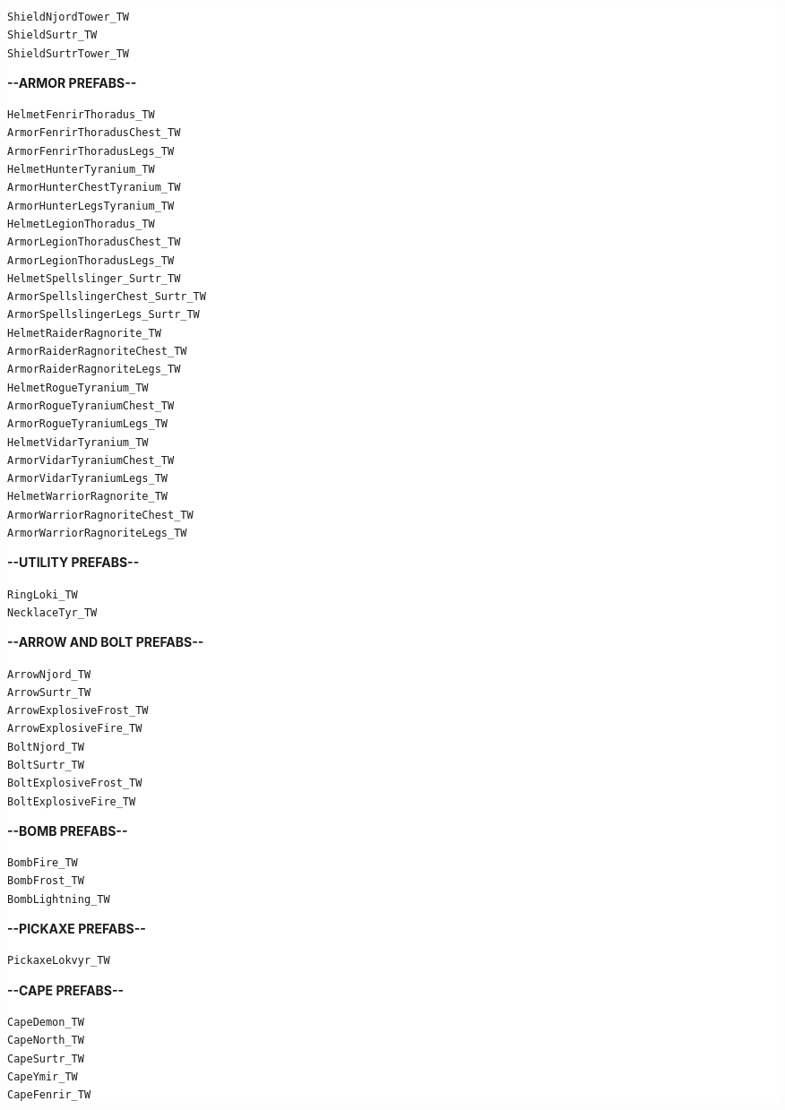 ```
ShieldNjordTower_TW
ShieldSurtr_TW
ShieldSurtrTower_TW
```
**--ARMOR PREFABS--**
```
HelmetFenrirThoradus_TW
ArmorFenrirThoradusChest_TW
ArmorFenrirThoradusLegs_TW
HelmetHunterTyranium_TW
ArmorHunterChestTyranium_TW
ArmorHunterLegsTyranium_TW
HelmetLegionThoradus_TW
ArmorLegionThoradusChest_TW
ArmorLegionThoradusLegs_TW
HelmetSpellslinger_Surtr_TW
ArmorSpellslingerChest_Surtr_TW
ArmorSpellslingerLegs_Surtr_TW
HelmetRaiderRagnorite_TW
ArmorRaiderRagnoriteChest_TW
ArmorRaiderRagnoriteLegs_TW
HelmetRogueTyranium_TW
ArmorRogueTyraniumChest_TW
ArmorRogueTyraniumLegs_TW
HelmetVidarTyranium_TW
ArmorVidarTyraniumChest_TW
ArmorVidarTyraniumLegs_TW
HelmetWarriorRagnorite_TW
ArmorWarriorRagnoriteChest_TW
ArmorWarriorRagnoriteLegs_TW
```
**--UTILITY PREFABS--**
```
RingLoki_TW
NecklaceTyr_TW
```
**--ARROW AND BOLT PREFABS--**
```
ArrowNjord_TW
ArrowSurtr_TW
ArrowExplosiveFrost_TW
ArrowExplosiveFire_TW
BoltNjord_TW
BoltSurtr_TW
BoltExplosiveFrost_TW
BoltExplosiveFire_TW

```
**--BOMB PREFABS--**
```
BombFire_TW
BombFrost_TW
BombLightning_TW
```
**--PICKAXE PREFABS--**
```
PickaxeLokvyr_TW
```
**--CAPE PREFABS--**
```
CapeDemon_TW
CapeNorth_TW
CapeSurtr_TW
CapeYmir_TW
CapeFenrir_TW
```